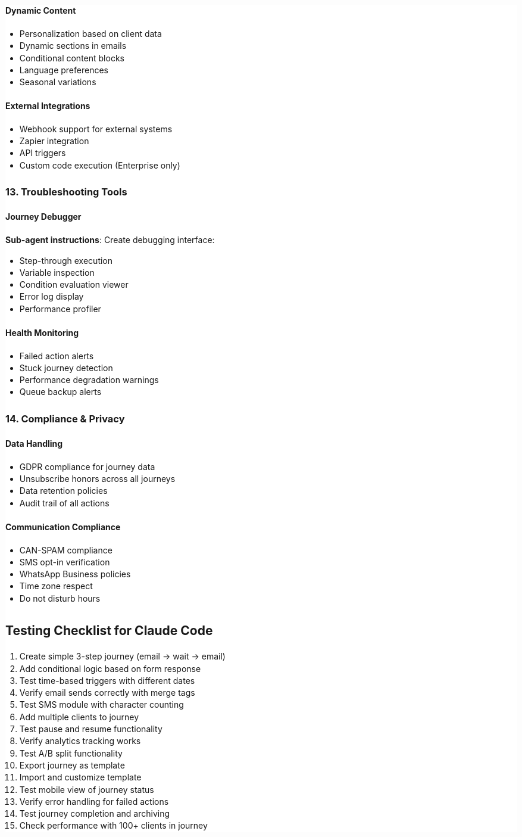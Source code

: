 #### Dynamic Content
- Personalization based on client data
- Dynamic sections in emails
- Conditional content blocks
- Language preferences
- Seasonal variations

#### External Integrations
- Webhook support for external systems
- Zapier integration
- API triggers
- Custom code execution (Enterprise only)

### 13. Troubleshooting Tools

#### Journey Debugger
**Sub-agent instructions**: Create debugging interface:

- Step-through execution
- Variable inspection
- Condition evaluation viewer
- Error log display
- Performance profiler

#### Health Monitoring
- Failed action alerts
- Stuck journey detection
- Performance degradation warnings
- Queue backup alerts

### 14. Compliance & Privacy

#### Data Handling
- GDPR compliance for journey data
- Unsubscribe honors across all journeys
- Data retention policies
- Audit trail of all actions

#### Communication Compliance
- CAN-SPAM compliance
- SMS opt-in verification
- WhatsApp Business policies
- Time zone respect
- Do not disturb hours

## Testing Checklist for Claude Code

1. Create simple 3-step journey (email → wait → email)
2. Add conditional logic based on form response
3. Test time-based triggers with different dates
4. Verify email sends correctly with merge tags
5. Test SMS module with character counting
6. Add multiple clients to journey
7. Test pause and resume functionality
8. Verify analytics tracking works
9. Test A/B split functionality
10. Export journey as template
11. Import and customize template
12. Test mobile view of journey status
13. Verify error handling for failed actions
14. Test journey completion and archiving
15. Check performance with 100+ clients in journey
